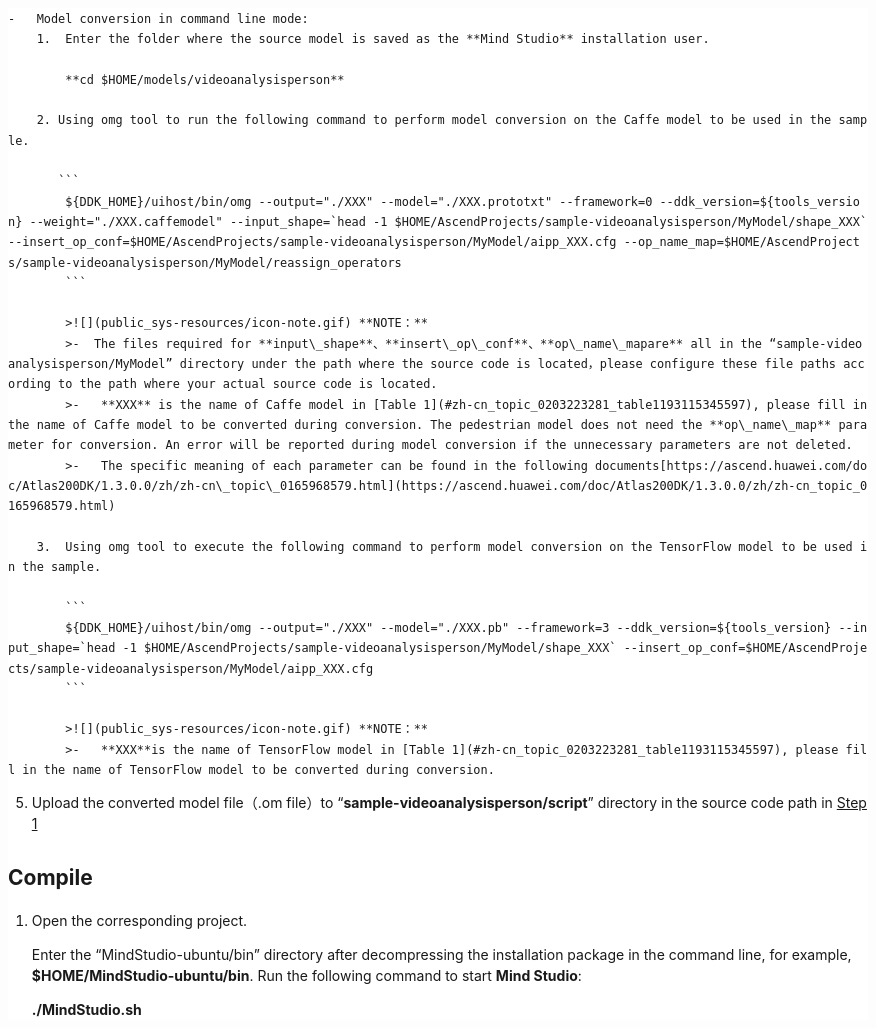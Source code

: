              
    -   Model conversion in command line mode:
        1.  Enter the folder where the source model is saved as the **Mind Studio** installation user.

            **cd $HOME/models/videoanalysisperson**

        2. Using omg tool to run the following command to perform model conversion on the Caffe model to be used in the sample.

           ```
            ${DDK_HOME}/uihost/bin/omg --output="./XXX" --model="./XXX.prototxt" --framework=0 --ddk_version=${tools_version} --weight="./XXX.caffemodel" --input_shape=`head -1 $HOME/AscendProjects/sample-videoanalysisperson/MyModel/shape_XXX` --insert_op_conf=$HOME/AscendProjects/sample-videoanalysisperson/MyModel/aipp_XXX.cfg --op_name_map=$HOME/AscendProjects/sample-videoanalysisperson/MyModel/reassign_operators
            ```

            >![](public_sys-resources/icon-note.gif) **NOTE：**   
            >-  The files required for **input\_shape**、**insert\_op\_conf**、**op\_name\_mapare** all in the “sample-videoanalysisperson/MyModel” directory under the path where the source code is located，please configure these file paths according to the path where your actual source code is located.
            >-   **XXX** is the name of Caffe model in [Table 1](#zh-cn_topic_0203223281_table1193115345597), please fill in the name of Caffe model to be converted during conversion. The pedestrian model does not need the **op\_name\_map** parameter for conversion. An error will be reported during model conversion if the unnecessary parameters are not deleted.
            >-   The specific meaning of each parameter can be found in the following documents[https://ascend.huawei.com/doc/Atlas200DK/1.3.0.0/zh/zh-cn\_topic\_0165968579.html](https://ascend.huawei.com/doc/Atlas200DK/1.3.0.0/zh/zh-cn_topic_0165968579.html)  

        3.  Using omg tool to execute the following command to perform model conversion on the TensorFlow model to be used in the sample.

            ```
            ${DDK_HOME}/uihost/bin/omg --output="./XXX" --model="./XXX.pb" --framework=3 --ddk_version=${tools_version} --input_shape=`head -1 $HOME/AscendProjects/sample-videoanalysisperson/MyModel/shape_XXX` --insert_op_conf=$HOME/AscendProjects/sample-videoanalysisperson/MyModel/aipp_XXX.cfg
            ```

            >![](public_sys-resources/icon-note.gif) **NOTE：**   
            >-   **XXX**is the name of TensorFlow model in [Table 1](#zh-cn_topic_0203223281_table1193115345597), please fill in the name of TensorFlow model to be converted during conversion. 


5. Upload the converted model file（.om file）to “**sample-videoanalysisperson/script**” directory  in the source code path in [Step 1](#zh-cn_topic_0203223281_li953280133816)

## Compile<a name="zh-cn_topic_0203223281_section1759513564117"></a>

1.  Open the corresponding project.

    Enter the “MindStudio-ubuntu/bin” directory after decompressing the installation package in the command line, for example, **$HOME/MindStudio-ubuntu/bin**. Run the following command to start **Mind Studio**:

    **./MindStudio.sh**
